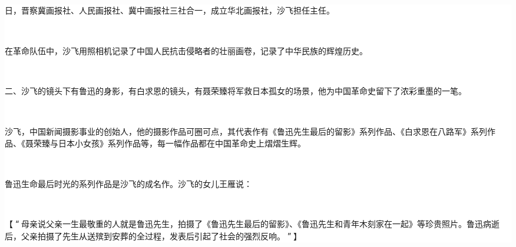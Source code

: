   日，晋察冀画报社、人民画报社、冀中画报社三社合一，成立华北画报社，沙飞担任主任。
  </span>
 </p>
 <p class="p1">
  <span class="s1">
  </span>
  <br/>
 </p>
 <p class="p2">
  <span class="s1">
   在革命队伍中，沙飞用照相机记录了中国人民抗击侵略者的壮丽画卷，记录了中华民族的辉煌历史。
  </span>
 </p>
 <p class="p1">
  <span class="s1">
  </span>
  <br/>
 </p>
 <p class="p2">
  <span class="s1">
   二、沙飞的镜头下有鲁迅的身影，有白求恩的镜头，有聂荣臻将军救日本孤女的场景，他为中国革命史留下了浓彩重墨的一笔。
  </span>
 </p>
 <p class="p1">
  <span class="s1">
  </span>
  <br/>
 </p>
 <p class="p2">
  <span class="s1">
   沙飞，中国新闻摄影事业的创始人，他的摄影作品可圈可点，其代表作有《鲁迅先生最后的留影》系列作品、《白求恩在八路军》系列作品、《聂荣臻与日本小女孩》系列作品等，每一幅作品都在中国革命史上熠熠生辉。
  </span>
 </p>
 <p class="p1">
  <span class="s1">
  </span>
  <br/>
 </p>
 <p class="p2">
  <span class="s1">
   鲁迅生命最后时光的系列作品是沙飞的成名作。沙飞的女儿王雁说：
  </span>
 </p>
 <p class="p1">
  <span class="s1">
  </span>
  <br/>
 </p>
 <p class="p2">
  <span class="s1">
   【
  </span>
  <span class="s2">
   “
  </span>
  <span class="s1">
   母亲说父亲一生最敬重的人就是鲁迅先生，拍摄了《鲁迅先生最后的留影》、《鲁迅先生和青年木刻家在一起》等珍贵照片。鲁迅病逝后，父亲拍摄了先生从送殡到安葬的全过程，发表后引起了社会的强烈反响。
  </span>
  <span class="s2">
   ”
  </span>
  <span class="s1">
   】
  </span>